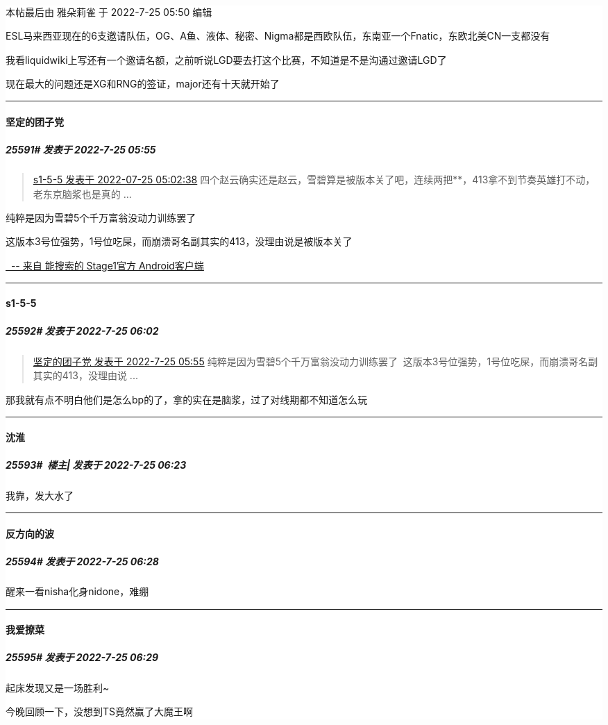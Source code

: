  本帖最后由 雅朵莉雀 于 2022-7-25 05:50 编辑 

ESL马来西亚现在的6支邀请队伍，OG、A鱼、液体、秘密、Nigma都是西欧队伍，东南亚一个Fnatic，东欧北美CN一支都没有

我看liquidwiki上写还有一个邀请名额，之前听说LGD要去打这个比赛，不知道是不是沟通过邀请LGD了

现在最大的问题还是XG和RNG的签证，major还有十天就开始了



*****

####  坚定的团子党  
##### 25591#       发表于 2022-7-25 05:55

<blockquote><a href="httphttps://bbs.saraba1st.com/2b/forum.php?mod=redirect&amp;goto=findpost&amp;pid=56787239&amp;ptid=2033655" target="_blank">s1-5-5 发表于 2022-07-25 05:02:38</a>
四个赵云确实还是赵云，雪碧算是被版本关了吧，连续两把**，413拿不到节奏英雄打不动，老东京脑浆也是真的 ...</blockquote>纯粹是因为雪碧5个千万富翁没动力训练罢了

这版本3号位强势，1号位吃屎，而崩溃哥名副其实的413，没理由说是被版本关了

[  -- 来自 能搜索的 Stage1官方 Android客户端](https://www.coolapk.com/apk/140634)



*****

####  s1-5-5  
##### 25592#       发表于 2022-7-25 06:02

<blockquote><a href="httphttps://bbs.saraba1st.com/2b/forum.php?mod=redirect&amp;goto=findpost&amp;pid=56787306&amp;ptid=2033655" target="_blank">坚定的团子党 发表于 2022-7-25 05:55</a>
 纯粹是因为雪碧5个千万富翁没动力训练罢了  这版本3号位强势，1号位吃屎，而崩溃哥名副其实的413，没理由说 ...</blockquote>
那我就有点不明白他们是怎么bp的了，拿的实在是脑浆，过了对线期都不知道怎么玩



*****

####  沈淮  
##### 25593#         楼主| 发表于 2022-7-25 06:23

我靠，发大水了

*****

####  反方向的波  
##### 25594#       发表于 2022-7-25 06:28

醒来一看nisha化身nidone，难绷

*****

####  我爱撩菜  
##### 25595#       发表于 2022-7-25 06:29

起床发现又是一场胜利~

今晚回顾一下，没想到TS竟然赢了大魔王啊
